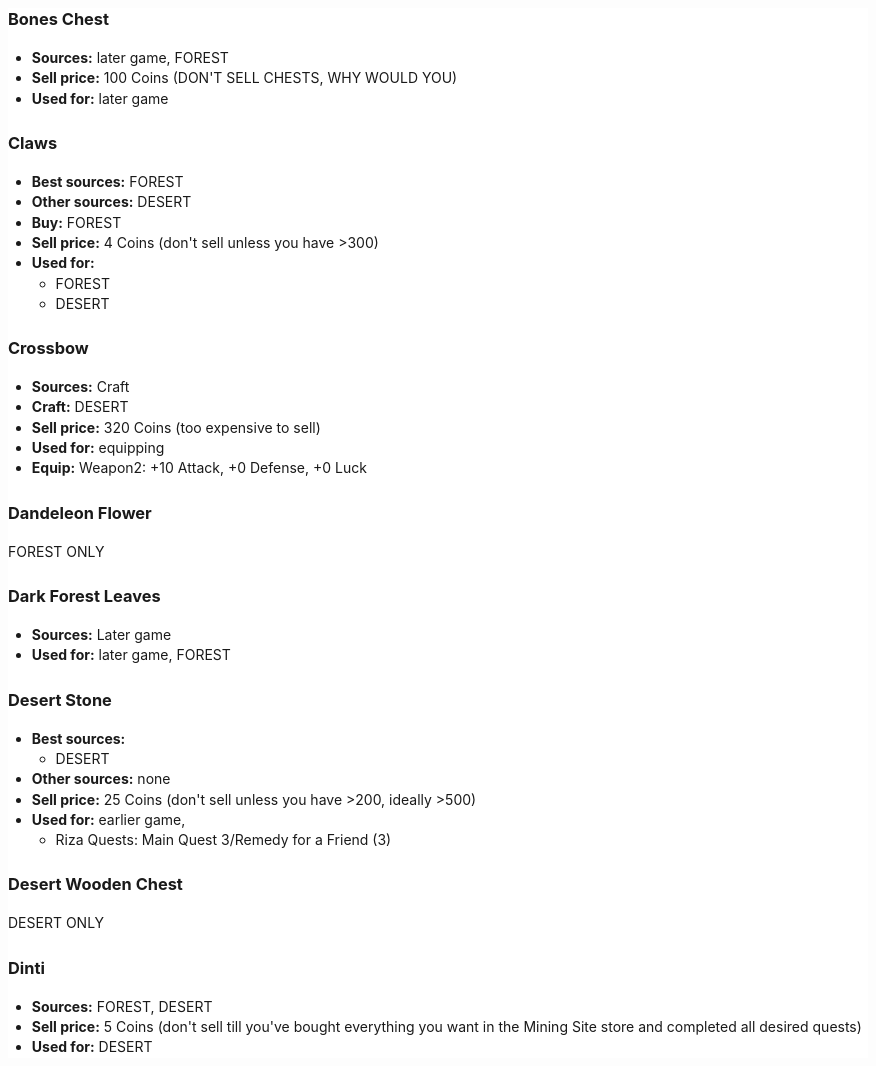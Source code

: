 ### Bones Chest

- **Sources:** later game, FOREST
- **Sell price:** 100 Coins (DON'T SELL CHESTS, WHY WOULD YOU)
- **Used for:** later game

### Claws

- **Best sources:** FOREST
- **Other sources:** DESERT
- **Buy:** FOREST
- **Sell price:** 4 Coins (don't sell unless you have >300)
- **Used for:** 
  - FOREST
  - DESERT

### Crossbow

- **Sources:** Craft
- **Craft:** DESERT
- **Sell price:** 320 Coins (too expensive to sell)
- **Used for:** equipping
- **Equip:** Weapon2: +10 Attack, +0 Defense, +0 Luck

### Dandeleon Flower

FOREST ONLY

### Dark Forest Leaves

- **Sources:** Later game
- **Used for:** later game, FOREST

### Desert Stone

- **Best sources:** 
  - DESERT
- **Other sources:** none
- **Sell price:** 25 Coins (don't sell unless you have >200, ideally >500)
- **Used for:** earlier game,
  - Riza Quests: Main Quest 3/Remedy for a Friend (3)

### Desert Wooden Chest

DESERT ONLY

### Dinti

- **Sources:** FOREST, DESERT
- **Sell price:** 5 Coins (don't sell till you've bought everything you want in the Mining Site store and completed all desired quests)
- **Used for:** DESERT
